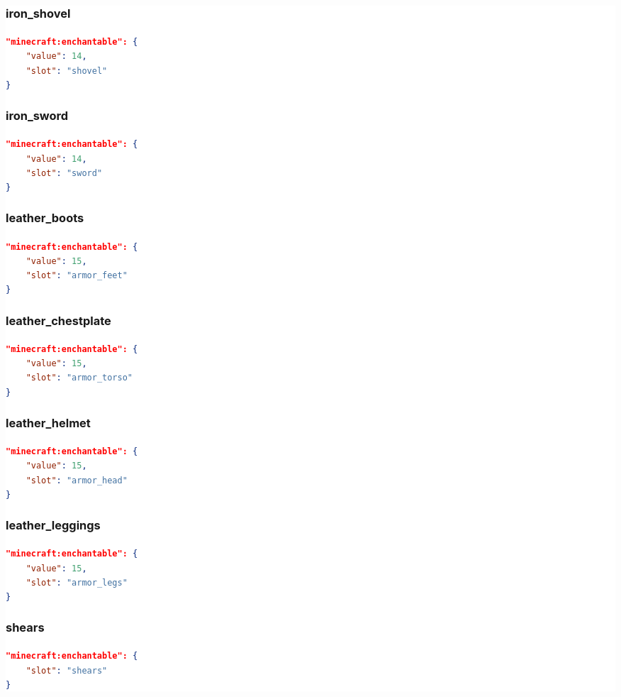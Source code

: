 ### iron_shovel
```json
"minecraft:enchantable": {
    "value": 14,
    "slot": "shovel"
}
```

### iron_sword
```json
"minecraft:enchantable": {
    "value": 14,
    "slot": "sword"
}
```

### leather_boots
```json
"minecraft:enchantable": {
    "value": 15,
    "slot": "armor_feet"
}
```

### leather_chestplate
```json
"minecraft:enchantable": {
    "value": 15,
    "slot": "armor_torso"
}
```

### leather_helmet
```json
"minecraft:enchantable": {
    "value": 15,
    "slot": "armor_head"
}
```

### leather_leggings
```json
"minecraft:enchantable": {
    "value": 15,
    "slot": "armor_legs"
}
```

### shears
```json
"minecraft:enchantable": {
    "slot": "shears"
}
```
